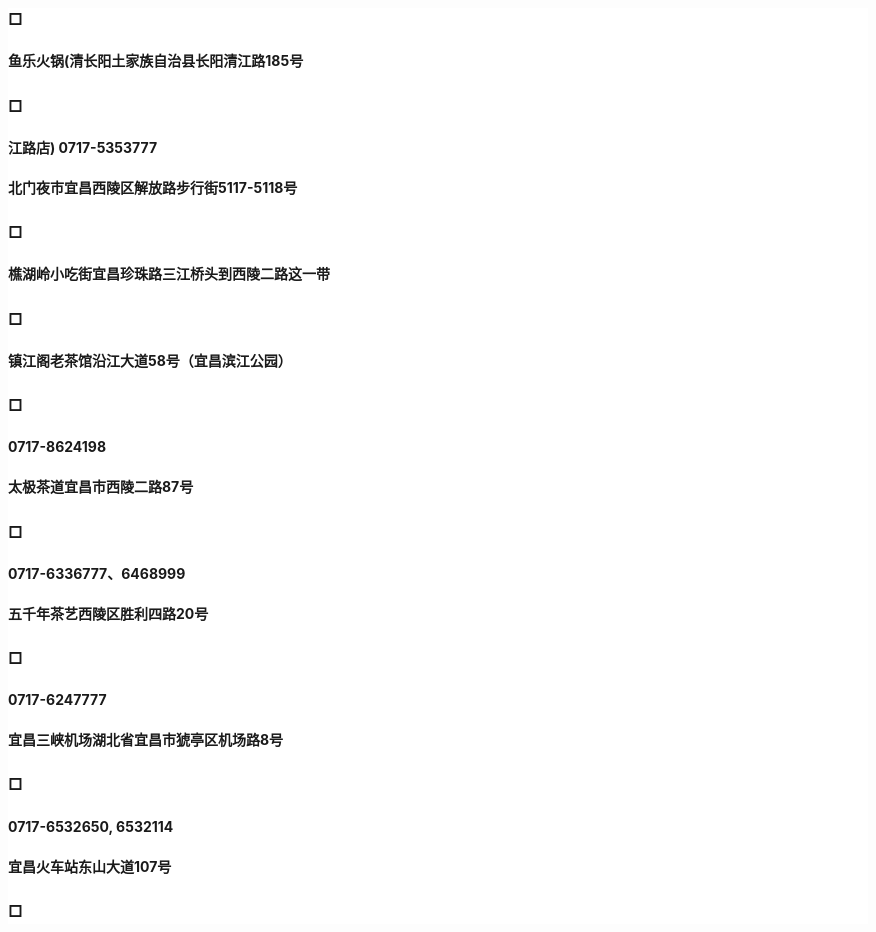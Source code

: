 ### □
#### 鱼乐火锅(清长阳土家族自治县长阳清江路185号
### □
#### 江路店) 0717-5353777   
#### 北门夜市宜昌西陵区解放路步行街5117-5118号
### □
#### 樵湖岭小吃街宜昌珍珠路三江桥头到西陵二路这一带
### □
#### 镇江阁老茶馆沿江大道58号（宜昌滨江公园）
### □
#### 0717-8624198
#### 太极茶道宜昌市西陵二路87号
### □
#### 0717-6336777、6468999
#### 五千年茶艺西陵区胜利四路20号 
### □
#### 0717-6247777
#### 宜昌三峡机场湖北省宜昌市猇亭区机场路8号
### □
#### 0717-6532650, 6532114
#### 宜昌火车站东山大道107号   
### □
